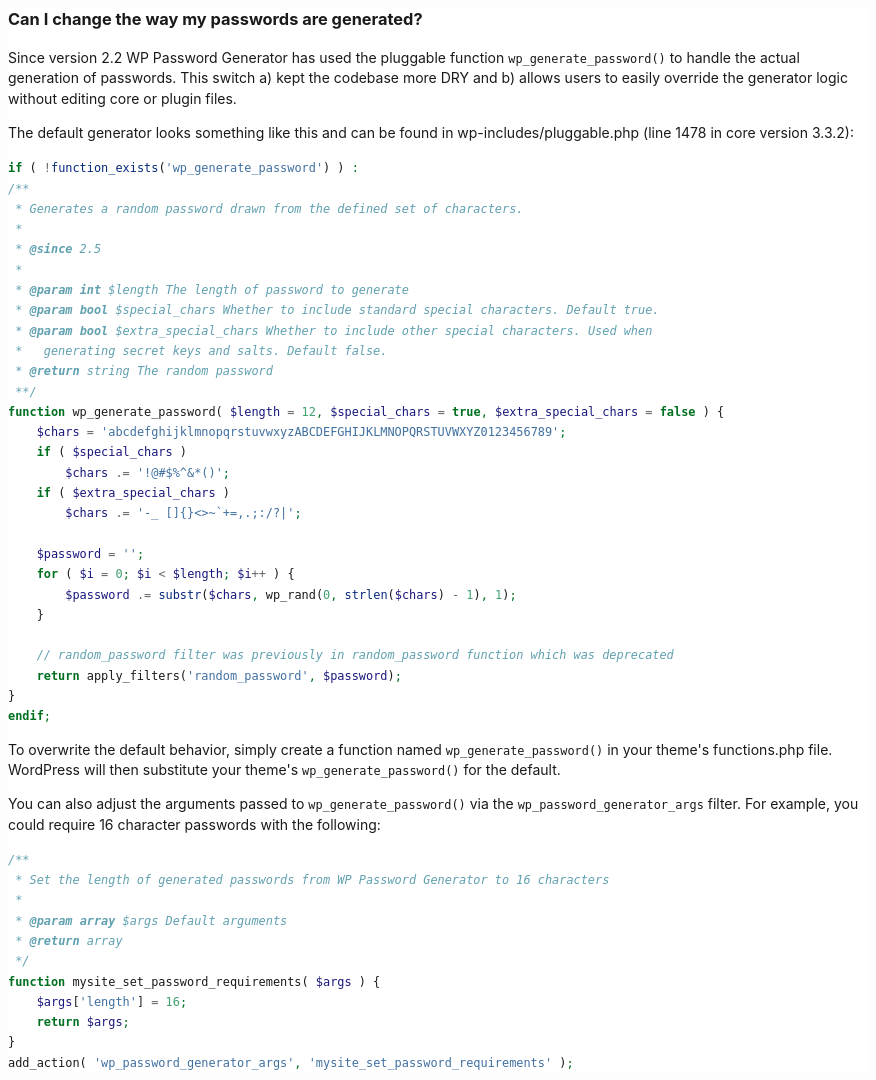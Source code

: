 ### Can I change the way my passwords are generated?

Since version 2.2 WP Password Generator has used the pluggable function `wp_generate_password()` to handle the actual generation of passwords. This switch a) kept the codebase more DRY and b) allows users to easily override the generator logic without editing core or plugin files.

The default generator looks something like this and can be found in wp-includes/pluggable.php (line 1478 in core version 3.3.2):

```php
if ( !function_exists('wp_generate_password') ) :
/**
 * Generates a random password drawn from the defined set of characters.
 *
 * @since 2.5
 *
 * @param int $length The length of password to generate
 * @param bool $special_chars Whether to include standard special characters. Default true.
 * @param bool $extra_special_chars Whether to include other special characters. Used when
 *   generating secret keys and salts. Default false.
 * @return string The random password
 **/
function wp_generate_password( $length = 12, $special_chars = true, $extra_special_chars = false ) {
	$chars = 'abcdefghijklmnopqrstuvwxyzABCDEFGHIJKLMNOPQRSTUVWXYZ0123456789';
	if ( $special_chars )
		$chars .= '!@#$%^&*()';
	if ( $extra_special_chars )
		$chars .= '-_ []{}<>~`+=,.;:/?|';

	$password = '';
	for ( $i = 0; $i < $length; $i++ ) {
		$password .= substr($chars, wp_rand(0, strlen($chars) - 1), 1);
	}

	// random_password filter was previously in random_password function which was deprecated
	return apply_filters('random_password', $password);
}
endif;
```

To overwrite the default behavior, simply create a function named `wp_generate_password()` in your theme's functions.php file. WordPress will then substitute your theme's `wp_generate_password()` for the default.

You can also adjust the arguments passed to `wp_generate_password()` via the `wp_password_generator_args` filter. For example, you could require 16 character passwords with the following:

```php
/**
 * Set the length of generated passwords from WP Password Generator to 16 characters
 *
 * @param array $args Default arguments
 * @return array
 */
function mysite_set_password_requirements( $args ) {
	$args['length'] = 16;
	return $args;
}
add_action( 'wp_password_generator_args', 'mysite_set_password_requirements' );
```
